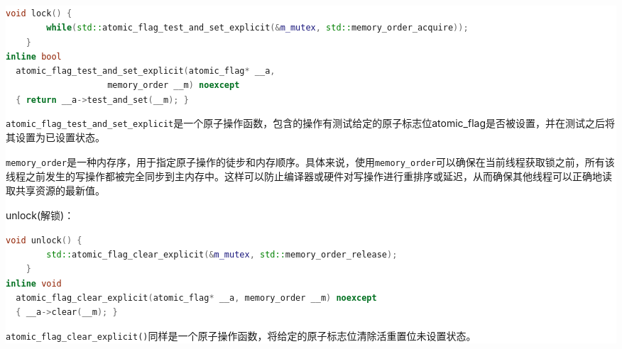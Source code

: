 ```c++
void lock() {
        while(std::atomic_flag_test_and_set_explicit(&m_mutex, std::memory_order_acquire));
    }
inline bool
  atomic_flag_test_and_set_explicit(atomic_flag* __a,
				    memory_order __m) noexcept
  { return __a->test_and_set(__m); }    
```

`atomic_flag_test_and_set_explicit`是一个原子操作函数，包含的操作有测试给定的原子标志位atomic_flag是否被设置，并在测试之后将其设置为已设置状态。

`memory_order`是一种内存序，用于指定原子操作的徒步和内存顺序。具体来说，使用`memory_order`可以确保在当前线程获取锁之前，所有该线程之前发生的写操作都被完全同步到主内存中。这样可以防止编译器或硬件对写操作进行重排序或延迟，从而确保其他线程可以正确地读取共享资源的最新值。

unlock(解锁)：

```c++
void unlock() {
        std::atomic_flag_clear_explicit(&m_mutex, std::memory_order_release);
    }
inline void
  atomic_flag_clear_explicit(atomic_flag* __a, memory_order __m) noexcept
  { __a->clear(__m); }

```

`atomic_flag_clear_explicit()`同样是一个原子操作函数，将给定的原子标志位清除活重置位未设置状态。

